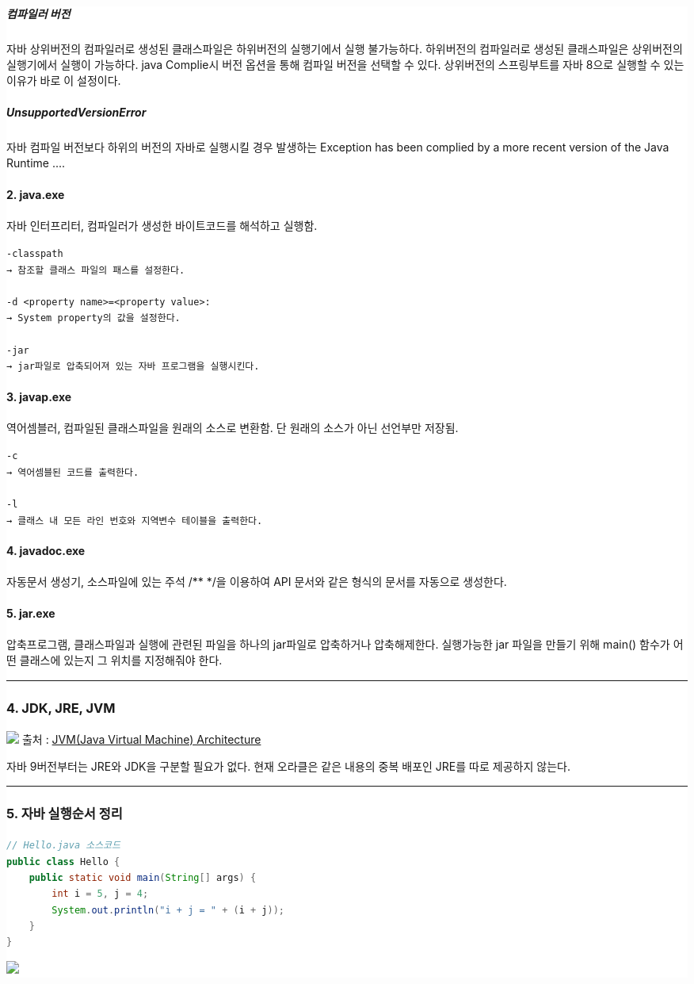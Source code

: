 ##### 컴파일러 버전
자바 상위버전의 컴파일러로 생성된 클래스파일은 하위버전의 실행기에서 실행 불가능하다. 하위버전의 컴파일러로 생성된 클래스파일은 상위버전의 실행기에서 실행이 가능하다.
java Complie시 버전 옵션을 통해 컴파일 버전을 선택할 수 있다. 상위버전의 스프링부트를 자바 8으로 실행할 수 있는 이유가 바로 이 설정이다.

##### UnsupportedVersionError
자바 컴파일 버전보다 하위의 버전의 자바로 실행시킬 경우 발생하는 Exception
has been complied by a more recent version of the Java Runtime ....

#### 2. java.exe
자바 인터프리터, 컴파일러가 생성한 바이트코드를 해석하고 실행함.
~~~
-classpath
→ 참조할 클래스 파일의 패스를 설정한다.

-d <property name>=<property value>:
→ System property의 값을 설정한다.

-jar
→ jar파일로 압축되어져 있는 자바 프로그램을 실행시킨다.
~~~

#### 3. javap.exe
역어셈블러, 컴파일된 클래스파일을 원래의 소스로 변환함. 단 원래의 소스가 아닌 선언부만 저장됨.
~~~
-c
→ 역어셈블된 코드를 출력한다.

-l
→ 클래스 내 모든 라인 번호와 지역변수 테이블을 출력한다.
~~~
#### 4. javadoc.exe
자동문서 생성기, 소스파일에 있는 주석 /** */을 이용하여 API 문서와 같은 형식의 문서를 자동으로 생성한다.

#### 5. jar.exe
압축프로그램, 클래스파일과 실행에 관련된 파일을 하나의 jar파일로 압축하거나 압축해제한다. 실행가능한 jar 파일을 만들기 위해 main() 함수가 어떤 클래스에 있는지 그 위치를 지정해줘야 한다.

---

### 4. JDK, JRE, JVM
![](https://user-images.githubusercontent.com/51690528/102374209-6bf1fd00-4004-11eb-8611-e90deeb94a88.jpeg)
출처 : <a href='https://medium.com/webeveloper/jvm-java-virtual-machine-architecture-94b914e93d86'>JVM(Java Virtual Machine) Architecture</a>

자바 9버전부터는 JRE와 JDK을 구분할 필요가 없다. 현재 오라클은 같은 내용의 중복 배포인 JRE를 따로 제공하지 않는다.

---
### 5. 자바 실행순서 정리
~~~ java
// Hello.java 소스코드
public class Hello {
    public static void main(String[] args) {
        int i = 5, j = 4;
        System.out.println("i + j = " + (i + j));
    }
}
~~~
![](https://user-images.githubusercontent.com/51690528/102365562-08170680-3ffb-11eb-9130-d1e695ce2394.jpg)
